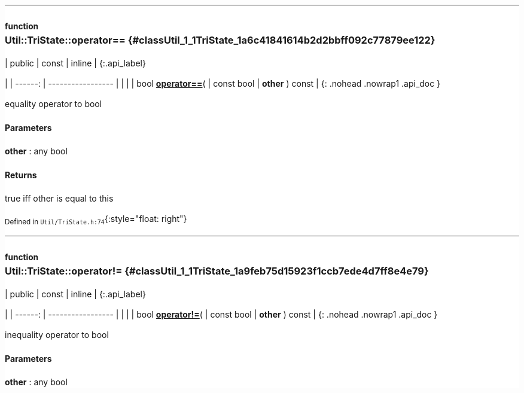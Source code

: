 -------------------------------------------------------------------

### <small>function</small><br/> Util::TriState::operator== {#classUtil_1_1TriState_1a6c41841614b2d2bbff092c77879ee122}

| public | const | inline |
{:.api_label}

|
| ------: | ----------------- |
|  |
| bool **[operator==](#classUtil_1_1TriState_1a6c41841614b2d2bbff092c77879ee122)**( | const bool | **other** ) const |
{: .nohead .nowrap1 .api_doc }



equality operator to bool
#### Parameters
**other**
:  any bool




#### Returns
true iff other is equal to this





<sub>Defined in `Util/TriState.h:74`</sub>{:style="float: right"}

-------------------------------------------------------------------

### <small>function</small><br/> Util::TriState::operator!= {#classUtil_1_1TriState_1a9feb75d15923f1ccb7ede4d7ff8e4e79}

| public | const | inline |
{:.api_label}

|
| ------: | ----------------- |
|  |
| bool **[operator!=](#classUtil_1_1TriState_1a9feb75d15923f1ccb7ede4d7ff8e4e79)**( | const bool | **other** ) const |
{: .nohead .nowrap1 .api_doc }



inequality operator to bool
#### Parameters
**other**
:  any bool

